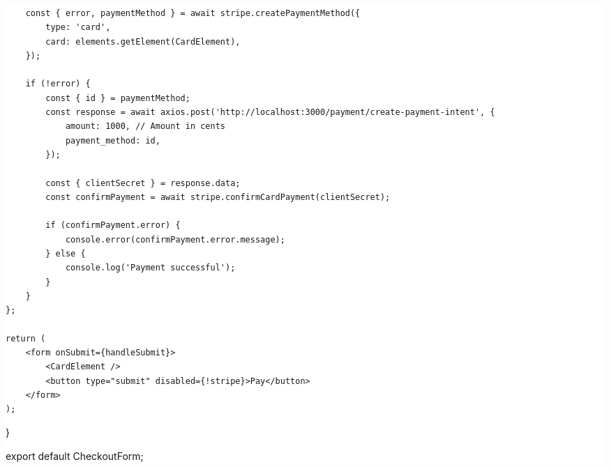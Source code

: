         const { error, paymentMethod } = await stripe.createPaymentMethod({
            type: 'card',
            card: elements.getElement(CardElement),
        });

        if (!error) {
            const { id } = paymentMethod;
            const response = await axios.post('http://localhost:3000/payment/create-payment-intent', {
                amount: 1000, // Amount in cents
                payment_method: id,
            });

            const { clientSecret } = response.data;
            const confirmPayment = await stripe.confirmCardPayment(clientSecret);

            if (confirmPayment.error) {
                console.error(confirmPayment.error.message);
            } else {
                console.log('Payment successful');
            }
        }
    };

    return (
        <form onSubmit={handleSubmit}>
            <CardElement />
            <button type="submit" disabled={!stripe}>Pay</button>
        </form>
    );
}

export default CheckoutForm;
